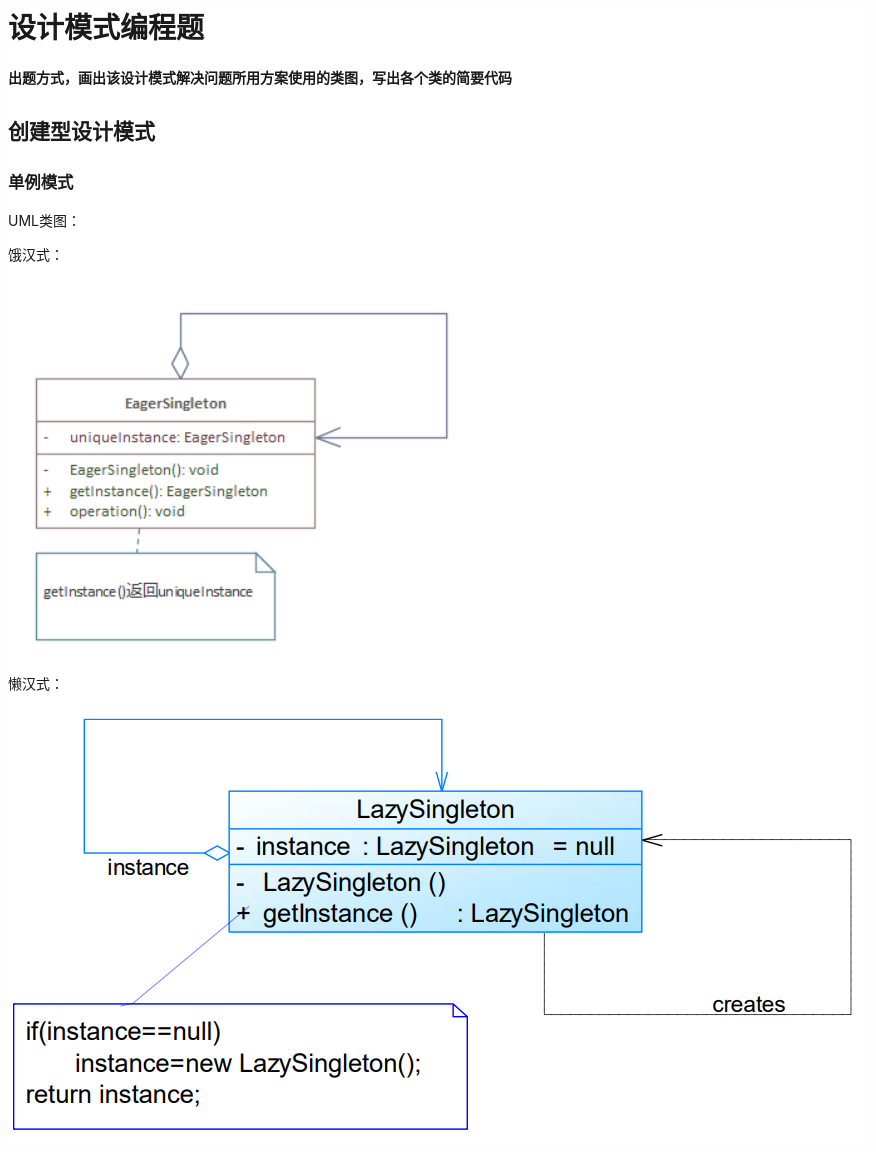 # 设计模式编程题

**出题方式，画出该设计模式解决问题所用方案使用的类图，写出各个类的简要代码**

## 创建型设计模式

### **单例模式**

UML类图：

饿汉式：

![1684850163490](复习.assets/1684850163490.png)

懒汉式：

![1684850207250](复习.assets/1684850207250.png)
